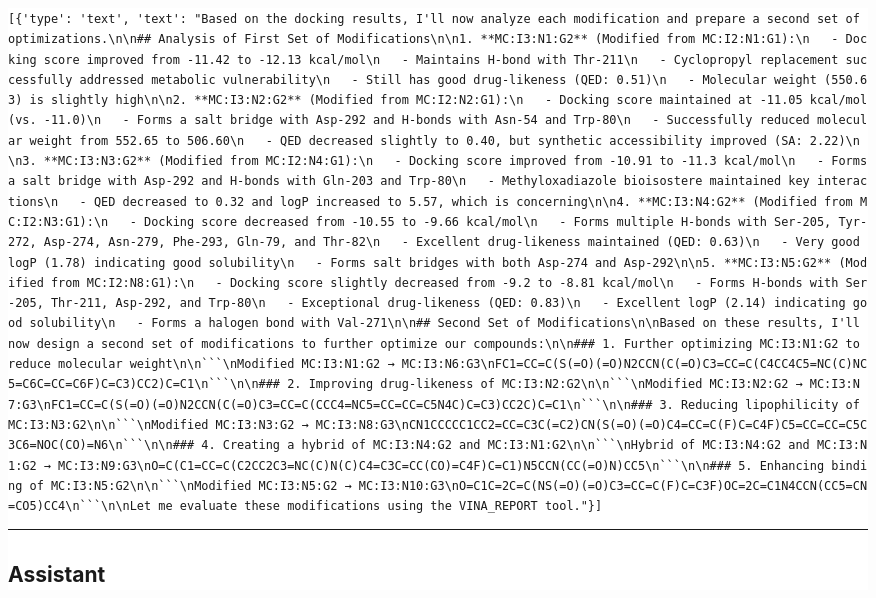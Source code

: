 ```
[{'type': 'text', 'text': "Based on the docking results, I'll now analyze each modification and prepare a second set of optimizations.\n\n## Analysis of First Set of Modifications\n\n1. **MC:I3:N1:G2** (Modified from MC:I2:N1:G1):\n   - Docking score improved from -11.42 to -12.13 kcal/mol\n   - Maintains H-bond with Thr-211\n   - Cyclopropyl replacement successfully addressed metabolic vulnerability\n   - Still has good drug-likeness (QED: 0.51)\n   - Molecular weight (550.63) is slightly high\n\n2. **MC:I3:N2:G2** (Modified from MC:I2:N2:G1):\n   - Docking score maintained at -11.05 kcal/mol (vs. -11.0)\n   - Forms a salt bridge with Asp-292 and H-bonds with Asn-54 and Trp-80\n   - Successfully reduced molecular weight from 552.65 to 506.60\n   - QED decreased slightly to 0.40, but synthetic accessibility improved (SA: 2.22)\n\n3. **MC:I3:N3:G2** (Modified from MC:I2:N4:G1):\n   - Docking score improved from -10.91 to -11.3 kcal/mol\n   - Forms a salt bridge with Asp-292 and H-bonds with Gln-203 and Trp-80\n   - Methyloxadiazole bioisostere maintained key interactions\n   - QED decreased to 0.32 and logP increased to 5.57, which is concerning\n\n4. **MC:I3:N4:G2** (Modified from MC:I2:N3:G1):\n   - Docking score decreased from -10.55 to -9.66 kcal/mol\n   - Forms multiple H-bonds with Ser-205, Tyr-272, Asp-274, Asn-279, Phe-293, Gln-79, and Thr-82\n   - Excellent drug-likeness maintained (QED: 0.63)\n   - Very good logP (1.78) indicating good solubility\n   - Forms salt bridges with both Asp-274 and Asp-292\n\n5. **MC:I3:N5:G2** (Modified from MC:I2:N8:G1):\n   - Docking score slightly decreased from -9.2 to -8.81 kcal/mol\n   - Forms H-bonds with Ser-205, Thr-211, Asp-292, and Trp-80\n   - Exceptional drug-likeness (QED: 0.83)\n   - Excellent logP (2.14) indicating good solubility\n   - Forms a halogen bond with Val-271\n\n## Second Set of Modifications\n\nBased on these results, I'll now design a second set of modifications to further optimize our compounds:\n\n### 1. Further optimizing MC:I3:N1:G2 to reduce molecular weight\n\n```\nModified MC:I3:N1:G2 → MC:I3:N6:G3\nFC1=CC=C(S(=O)(=O)N2CCN(C(=O)C3=CC=C(C4CC4C5=NC(C)NC5=C6C=CC=C6F)C=C3)CC2)C=C1\n```\n\n### 2. Improving drug-likeness of MC:I3:N2:G2\n\n```\nModified MC:I3:N2:G2 → MC:I3:N7:G3\nFC1=CC=C(S(=O)(=O)N2CCN(C(=O)C3=CC=C(CCC4=NC5=CC=CC=C5N4C)C=C3)CC2C)C=C1\n```\n\n### 3. Reducing lipophilicity of MC:I3:N3:G2\n\n```\nModified MC:I3:N3:G2 → MC:I3:N8:G3\nCN1CCCCC1CC2=CC=C3C(=C2)CN(S(=O)(=O)C4=CC=C(F)C=C4F)C5=CC=CC=C5C3C6=NOC(CO)=N6\n```\n\n### 4. Creating a hybrid of MC:I3:N4:G2 and MC:I3:N1:G2\n\n```\nHybrid of MC:I3:N4:G2 and MC:I3:N1:G2 → MC:I3:N9:G3\nO=C(C1=CC=C(C2CC2C3=NC(C)N(C)C4=C3C=CC(CO)=C4F)C=C1)N5CCN(CC(=O)N)CC5\n```\n\n### 5. Enhancing binding of MC:I3:N5:G2\n\n```\nModified MC:I3:N5:G2 → MC:I3:N10:G3\nO=C1C=2C=C(NS(=O)(=O)C3=CC=C(F)C=C3F)OC=2C=C1N4CCN(CC5=CN=CO5)CC4\n```\n\nLet me evaluate these modifications using the VINA_REPORT tool."}]
```

---

## Assistant

```
```